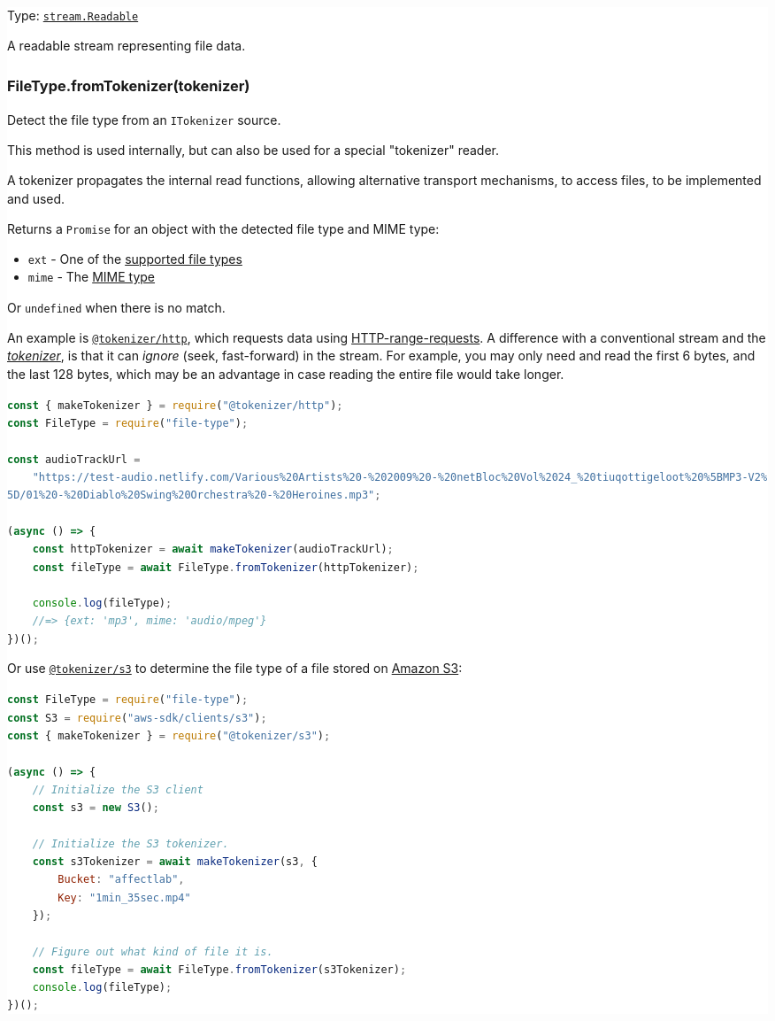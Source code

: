 Type: [`stream.Readable`](https://nodejs.org/api/stream.html#stream_class_stream_readable)

A readable stream representing file data.

### FileType.fromTokenizer(tokenizer)

Detect the file type from an `ITokenizer` source.

This method is used internally, but can also be used for a special "tokenizer" reader.

A tokenizer propagates the internal read functions, allowing alternative transport mechanisms, to access files, to be implemented and used.

Returns a `Promise` for an object with the detected file type and MIME type:

- `ext` - One of the [supported file types](#supported-file-types)
- `mime` - The [MIME type](https://en.wikipedia.org/wiki/Internet_media_type)

Or `undefined` when there is no match.

An example is [`@tokenizer/http`](https://github.com/Borewit/tokenizer-http), which requests data using [HTTP-range-requests](https://developer.mozilla.org/en-US/docs/Web/HTTP/Range_requests). A difference with a conventional stream and the [_tokenizer_](https://github.com/Borewit/strtok3#tokenizer), is that it can _ignore_ (seek, fast-forward) in the stream. For example, you may only need and read the first 6 bytes, and the last 128 bytes, which may be an advantage in case reading the entire file would take longer.

```js
const { makeTokenizer } = require("@tokenizer/http");
const FileType = require("file-type");

const audioTrackUrl =
	"https://test-audio.netlify.com/Various%20Artists%20-%202009%20-%20netBloc%20Vol%2024_%20tiuqottigeloot%20%5BMP3-V2%5D/01%20-%20Diablo%20Swing%20Orchestra%20-%20Heroines.mp3";

(async () => {
	const httpTokenizer = await makeTokenizer(audioTrackUrl);
	const fileType = await FileType.fromTokenizer(httpTokenizer);

	console.log(fileType);
	//=> {ext: 'mp3', mime: 'audio/mpeg'}
})();
```

Or use [`@tokenizer/s3`](https://github.com/Borewit/tokenizer-s3) to determine the file type of a file stored on [Amazon S3](https://aws.amazon.com/s3):

```js
const FileType = require("file-type");
const S3 = require("aws-sdk/clients/s3");
const { makeTokenizer } = require("@tokenizer/s3");

(async () => {
	// Initialize the S3 client
	const s3 = new S3();

	// Initialize the S3 tokenizer.
	const s3Tokenizer = await makeTokenizer(s3, {
		Bucket: "affectlab",
		Key: "1min_35sec.mp4"
	});

	// Figure out what kind of file it is.
	const fileType = await FileType.fromTokenizer(s3Tokenizer);
	console.log(fileType);
})();
```
